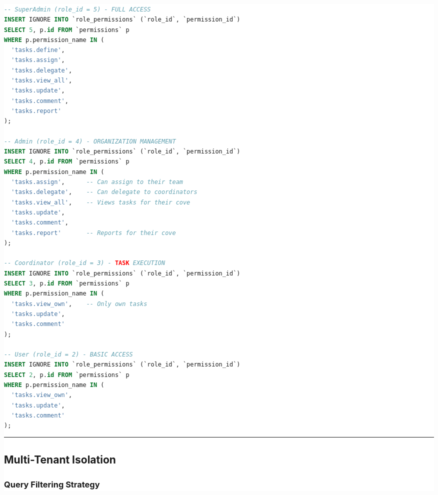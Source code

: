 ```sql
-- SuperAdmin (role_id = 5) - FULL ACCESS
INSERT IGNORE INTO `role_permissions` (`role_id`, `permission_id`)
SELECT 5, p.id FROM `permissions` p
WHERE p.permission_name IN (
  'tasks.define',
  'tasks.assign',
  'tasks.delegate',
  'tasks.view_all',
  'tasks.update',
  'tasks.comment',
  'tasks.report'
);

-- Admin (role_id = 4) - ORGANIZATION MANAGEMENT
INSERT IGNORE INTO `role_permissions` (`role_id`, `permission_id`)
SELECT 4, p.id FROM `permissions` p
WHERE p.permission_name IN (
  'tasks.assign',      -- Can assign to their team
  'tasks.delegate',    -- Can delegate to coordinators
  'tasks.view_all',    -- Views tasks for their cove
  'tasks.update',
  'tasks.comment',
  'tasks.report'       -- Reports for their cove
);

-- Coordinator (role_id = 3) - TASK EXECUTION
INSERT IGNORE INTO `role_permissions` (`role_id`, `permission_id`)
SELECT 3, p.id FROM `permissions` p
WHERE p.permission_name IN (
  'tasks.view_own',    -- Only own tasks
  'tasks.update',
  'tasks.comment'
);

-- User (role_id = 2) - BASIC ACCESS
INSERT IGNORE INTO `role_permissions` (`role_id`, `permission_id`)
SELECT 2, p.id FROM `permissions` p
WHERE p.permission_name IN (
  'tasks.view_own',
  'tasks.update',
  'tasks.comment'
);
```

---

## Multi-Tenant Isolation

### Query Filtering Strategy
